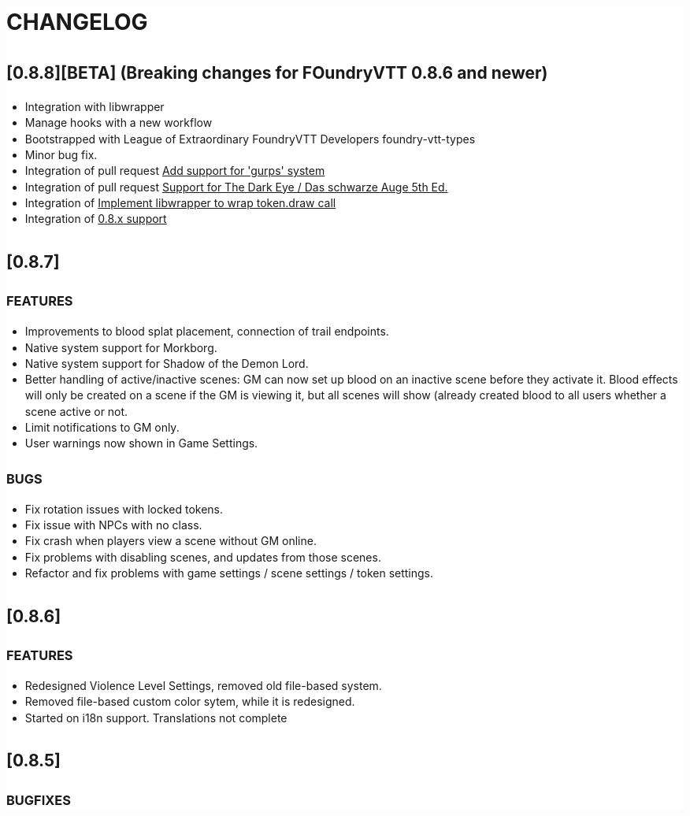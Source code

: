 # CHANGELOG

## [0.8.8][BETA] (Breaking changes for FOundryVTT 0.8.6 and newer)

- Integration with libwrapper
- Manage hooks with a new workflow
- Bootstrapped with League of Extraordinary FoundryVTT Developers foundry-vtt-types
- Minor bug fix.
- Integration of pull request [Add support for 'gurps' system](https://github.com/edzillion/blood-n-guts/pull/223/files)
- Integration of pull request [Support for The Dark Eye / Das schwarze Auge 5th Ed.](https://github.com/edzillion/blood-n-guts/pull/272/)
- Integration of [Implement libwrapper to wrap token.draw call](https://github.com/edzillion/blood-n-guts/issues/268)
- Integration of [0.8.x support](https://github.com/edzillion/blood-n-guts/issues/276)
## [0.8.7]

### FEATURES

- Improvements to blood splat placement, connection of trail endpoints.
- Native system support for Morkborg.
- Native system support for Shadow of the Demon Lord.
- Better handling of active/inactive scenes: GM can now set up blood on an inactive scene before they activate it. Blood effects will only be created on a scene if the GM is viewing it, but all scenes will show (already created blood to all users whether a scene active or not.
- Limit notifications to GM only.
- User warnings now shown in Game Settings.
### BUGS

- Fix rotation issues with locked tokens. 
- Fix issue with NPCs with no class. 
- Fix crash when players view a scene without GM online.
- Fix problems with disabling scenes, and updates from those scenes. 
- Refactor and fix problems with game settings / scene settings / token settings. 

## [0.8.6]

### FEATURES

- Redesigned Violence Level Settings, removed old file-based system.
- Removed file-based custom color sytem, while it is redesigned.
- Started on i18n support. Translations not complete

## [0.8.5]

### BUGFIXES
